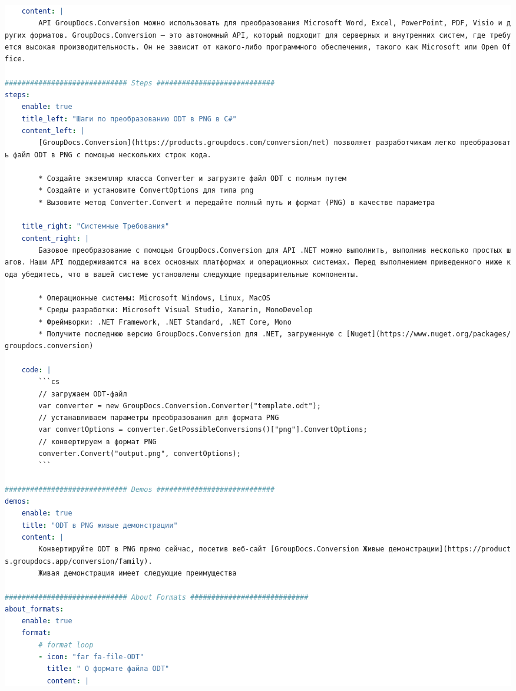 ```yaml
    content: |
        API GroupDocs.Conversion можно использовать для преобразования Microsoft Word, Excel, PowerPoint, PDF, Visio и других форматов. GroupDocs.Conversion — это автономный API, который подходит для серверных и внутренних систем, где требуется высокая производительность. Он не зависит от какого-либо программного обеспечения, такого как Microsoft или Open Office.

############################# Steps ############################
steps:
    enable: true
    title_left: "Шаги по преобразованию ODT в PNG в C#"
    content_left: |
        [GroupDocs.Conversion](https://products.groupdocs.com/conversion/net) позволяет разработчикам легко преобразовать файл ODT в PNG с помощью нескольких строк кода.

        * Создайте экземпляр класса Converter и загрузите файл ODT с полным путем
        * Создайте и установите ConvertOptions для типа png
        * Вызовите метод Converter.Convert и передайте полный путь и формат (PNG) в качестве параметра
        
    title_right: "Системные Требования"
    content_right: |
        Базовое преобразование с помощью GroupDocs.Conversion для API .NET можно выполнить, выполнив несколько простых шагов. Наши API поддерживаются на всех основных платформах и операционных системах. Перед выполнением приведенного ниже кода убедитесь, что в вашей системе установлены следующие предварительные компоненты.

        * Операционные системы: Microsoft Windows, Linux, MacOS
        * Среды разработки: Microsoft Visual Studio, Xamarin, MonoDevelop
        * Фреймворки: .NET Framework, .NET Standard, .NET Core, Mono
        * Получите последнюю версию GroupDocs.Conversion для .NET, загруженную с [Nuget](https://www.nuget.org/packages/groupdocs.conversion)
        
    code: |
        ```cs
        // загружаем ODT-файл
        var converter = new GroupDocs.Conversion.Converter("template.odt");
        // устанавливаем параметры преобразования для формата PNG
        var convertOptions = converter.GetPossibleConversions()["png"].ConvertOptions;
        // конвертируем в формат PNG
        converter.Convert("output.png", convertOptions);
        ```
        
############################# Demos ############################
demos:
    enable: true
    title: "ODT в PNG живые демонстрации"
    content: |
        Конвертируйте ODT в PNG прямо сейчас, посетив веб-сайт [GroupDocs.Conversion Живые демонстрации](https://products.groupdocs.app/conversion/family).
        Живая демонстрация имеет следующие преимущества
        
############################# About Formats ############################
about_formats:
    enable: true
    format:
        # format loop
        - icon: "far fa-file-ODT"
          title: " О формате файла ODT"
          content: |
```